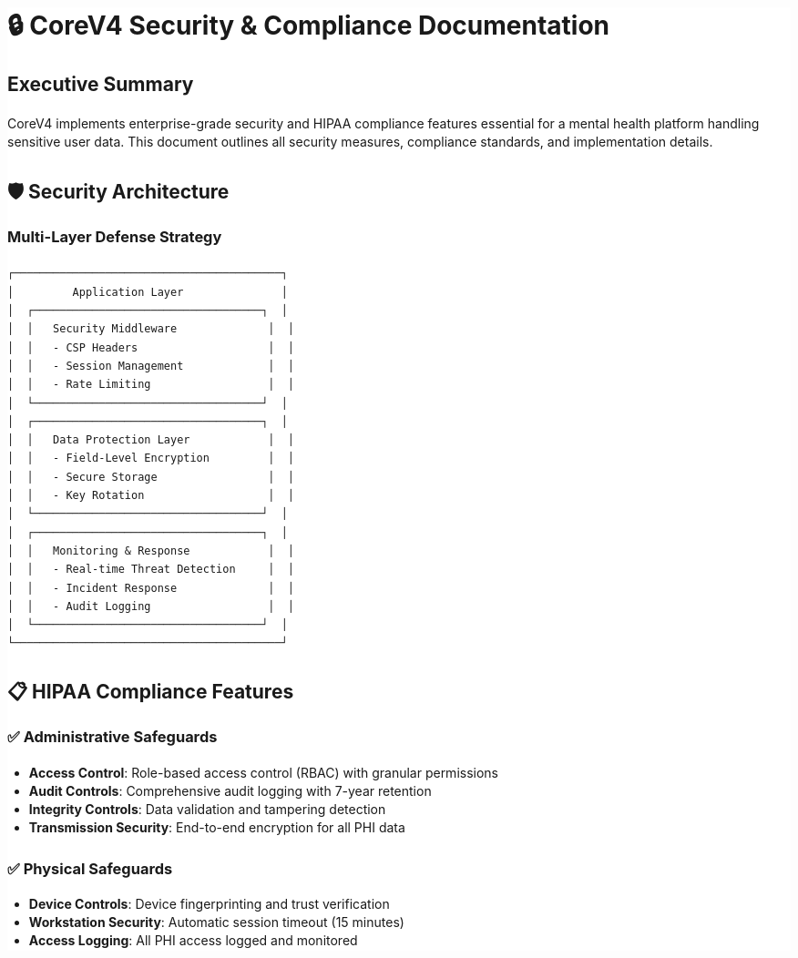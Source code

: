 # 🔒 CoreV4 Security & Compliance Documentation

## Executive Summary

CoreV4 implements enterprise-grade security and HIPAA compliance features essential for a mental health platform handling sensitive user data. This document outlines all security measures, compliance standards, and implementation details.

## 🛡️ Security Architecture

### Multi-Layer Defense Strategy
```
┌─────────────────────────────────────────┐
│         Application Layer               │
│  ┌───────────────────────────────────┐  │
│  │   Security Middleware              │  │
│  │   - CSP Headers                    │  │
│  │   - Session Management             │  │
│  │   - Rate Limiting                  │  │
│  └───────────────────────────────────┘  │
│  ┌───────────────────────────────────┐  │
│  │   Data Protection Layer            │  │
│  │   - Field-Level Encryption         │  │
│  │   - Secure Storage                 │  │
│  │   - Key Rotation                   │  │
│  └───────────────────────────────────┘  │
│  ┌───────────────────────────────────┐  │
│  │   Monitoring & Response            │  │
│  │   - Real-time Threat Detection     │  │
│  │   - Incident Response              │  │
│  │   - Audit Logging                  │  │
│  └───────────────────────────────────┘  │
└─────────────────────────────────────────┘
```

## 📋 HIPAA Compliance Features

### ✅ Administrative Safeguards
- **Access Control**: Role-based access control (RBAC) with granular permissions
- **Audit Controls**: Comprehensive audit logging with 7-year retention
- **Integrity Controls**: Data validation and tampering detection
- **Transmission Security**: End-to-end encryption for all PHI data

### ✅ Physical Safeguards
- **Device Controls**: Device fingerprinting and trust verification
- **Workstation Security**: Automatic session timeout (15 minutes)
- **Access Logging**: All PHI access logged and monitored
